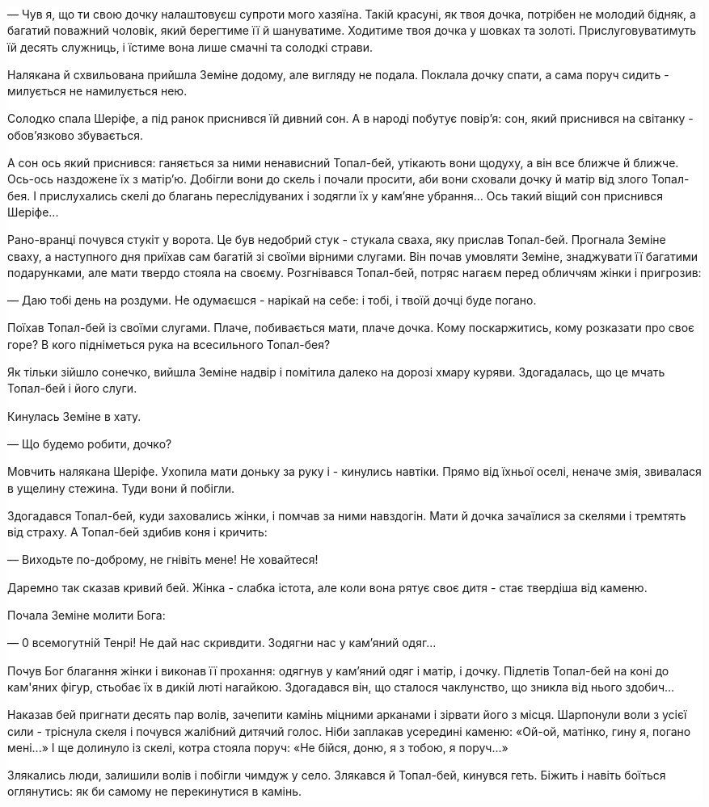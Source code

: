 — Чув я, що ти свою дочку налаштовуєш супроти мого хазяїна. Такій красуні, як твоя дочка, потрібен не молодий бідняк, а багатий поважний чоловік, який берегтиме її й шануватиме. Ходитиме твоя дочка у шовках та золоті. Прислуговуватимуть їй десять служниць, і їстиме вона лише смачні та солодкі страви.

Налякана й схвильована прийшла Земіне додому, але вигляду не подала. Поклала дочку спати, а сама поруч сидить - милується не намилується нею.

Солодко спала Шеріфе, а під ранок приснився їй дивний сон. А в народі побутує повір’я: сон, який приснився на світанку - обов’язково збувається.

А сон ось який приснився: ганяється за ними ненависний Топал-бей, утікають вони щодуху, а він все ближче й ближче. Ось-ось наздожене їх з матір’ю. Добігли вони до скель і почали просити, аби вони сховали дочку й матір від злого Топал-бея. І прислухались скелі до благань переслідуваних і зодягли їх у кам’яне убрання... Ось такий віщий сон приснився Шеріфе...

Рано-вранці почувся стукіт у ворота. Це був недобрий стук - стукала сваха, яку прислав Топал-бей. Прогнала Земіне сваху, а наступного дня приїхав сам багатій зі своїми вірними слугами. Він почав умовляти Земіне, знаджувати її багатими подарунками, але мати твердо стояла на своєму. Розгнівався Топал-бей, потряс нагаєм перед обличчям жінки і пригрозив:

— Даю тобі день на роздуми. Не одумаєшся - нарікай на себе: і тобі, і твоїй дочці буде погано.

Поїхав Топал-бей із своїми слугами. Плаче, побивається мати, плаче дочка. Кому поскаржитись, кому розказати про своє горе? В кого підніметься рука на всесильного Топал-бея?

Як тільки зійшло сонечко, вийшла Земіне надвір і помітила далеко на дорозі хмару куряви. Здогадалась, що це мчать Топал-бей і його слуги.

Кинулась Земіне в хату.

— Що будемо робити, дочко?

Мовчить налякана Шеріфе. Ухопила мати доньку за руку і - кинулись навтіки. Прямо від їхньої оселі, неначе змія, звивалася в ущелину стежина. Туди вони й побігли.

Здогадався Топал-бей, куди заховались жінки, і помчав за ними навздогін. Мати й дочка зачаїлися за скелями і тремтять від страху. А Топал-бей здибив коня і кричить:

— Виходьте по-доброму, не гнівіть мене! Не ховайтеся!

Даремно так сказав кривий бей. Жінка - слабка істота, але коли вона рятує своє дитя - стає твердіша від каменю.

Почала Земіне молити Бога:

— 0 всемогутній Тенрі! Не дай нас скривдити. Зодягни нас у кам’яний одяг...

Почув Бог благання жінки і виконав її прохання: одягнув у кам’яний одяг і матір, і дочку. Підлетів Топал-бей на коні до кам'яних фігур, стьобає їх в дикій люті нагайкою. Здогадався він, що сталося чаклунство, що зникла від нього здобич...

Наказав бей пригнати десять пар волів, зачепити камінь міцними арканами і зірвати його з місця. Шарпонули воли з усієї сили - тріснула скеля і почувся жалібний дитячий голос. Ніби заплакав усередині каменю: «Ой-ой, матінко, гину я, погано мені...» І ще долинуло із скелі, котра стояла поруч: «Не бійся, доню, я з тобою, я поруч...»

Злякались люди, залишили волів і побігли чимдуж у село. Злякався й Топал-бей, кинувся геть. Біжить і навіть боїться оглянутись: як би самому не перекинутися в камінь.
